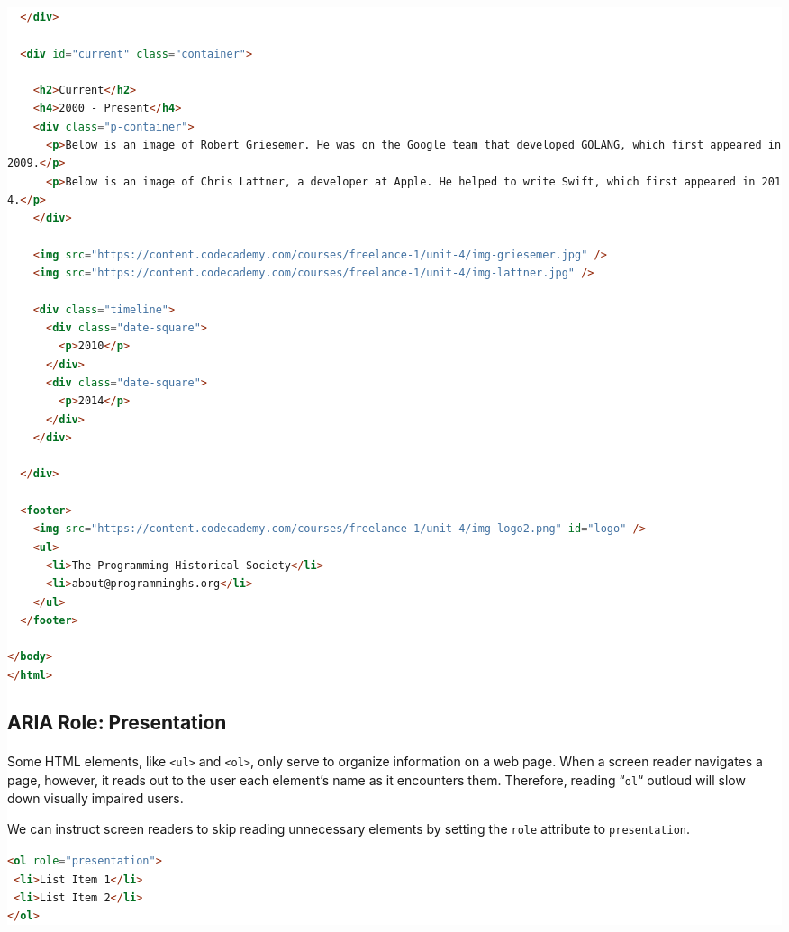 ``` html
  </div>

  <div id="current" class="container">

    <h2>Current</h2>
    <h4>2000 - Present</h4>
    <div class="p-container">
      <p>Below is an image of Robert Griesemer. He was on the Google team that developed GOLANG, which first appeared in 2009.</p>
      <p>Below is an image of Chris Lattner, a developer at Apple. He helped to write Swift, which first appeared in 2014.</p>
    </div>

    <img src="https://content.codecademy.com/courses/freelance-1/unit-4/img-griesemer.jpg" />
    <img src="https://content.codecademy.com/courses/freelance-1/unit-4/img-lattner.jpg" />

    <div class="timeline">
      <div class="date-square">
        <p>2010</p>
      </div>
      <div class="date-square">
        <p>2014</p>
      </div>
    </div>

  </div>

  <footer>
    <img src="https://content.codecademy.com/courses/freelance-1/unit-4/img-logo2.png" id="logo" />
    <ul>
      <li>The Programming Historical Society</li>
      <li>about@programminghs.org</li>
    </ul>
  </footer>

</body>
</html>
```

## ARIA Role: Presentation

Some HTML elements, like `<ul>` and `<ol>`, only serve to organize
information on a web page. When a screen reader navigates a page,
however, it reads out to the user each element’s name as it encounters
them. Therefore, reading “`ol`“ outloud will slow down visually impaired
users.

We can instruct screen readers to skip reading unnecessary elements by
setting the `role` attribute to `presentation`.

``` html
<ol role="presentation">
 <li>List Item 1</li>
 <li>List Item 2</li>
</ol>
```
